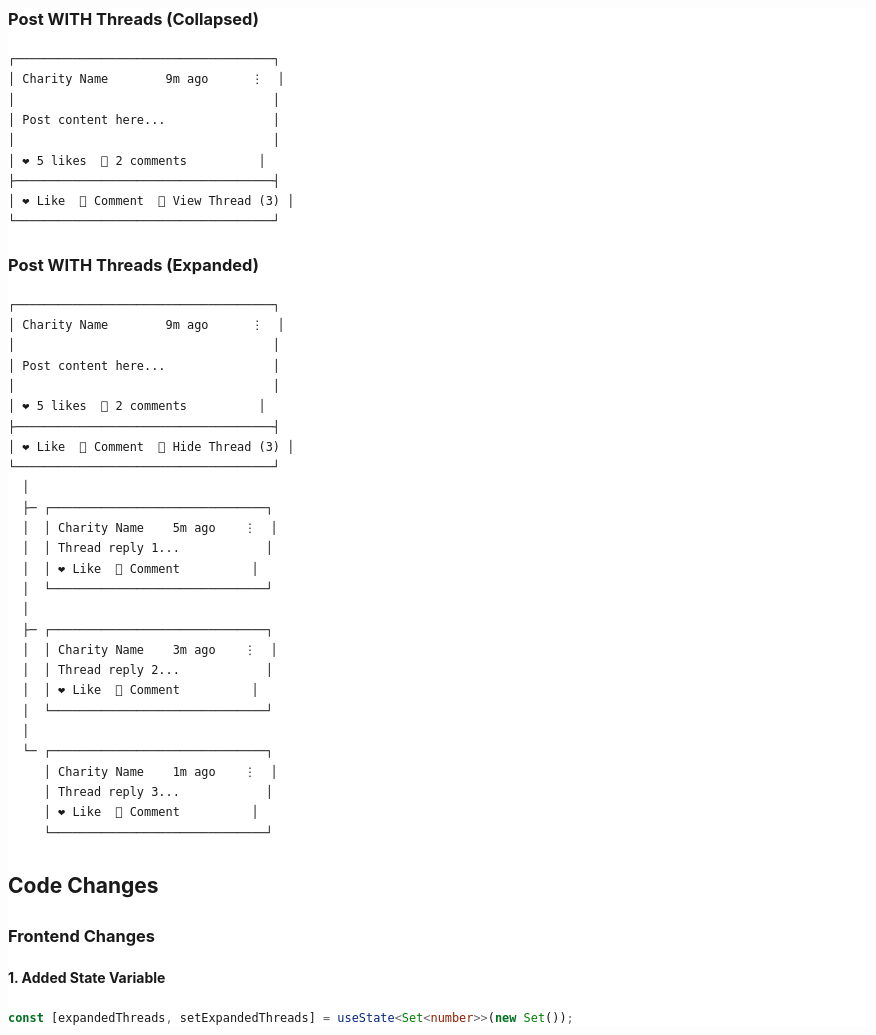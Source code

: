 ### Post WITH Threads (Collapsed)
```
┌────────────────────────────────────┐
│ Charity Name        9m ago      ⋮  │
│                                    │
│ Post content here...               │
│                                    │
│ ❤️ 5 likes  💬 2 comments          │
├────────────────────────────────────┤
│ ❤️ Like  💬 Comment  💬 View Thread (3) │
└────────────────────────────────────┘
```

### Post WITH Threads (Expanded)
```
┌────────────────────────────────────┐
│ Charity Name        9m ago      ⋮  │
│                                    │
│ Post content here...               │
│                                    │
│ ❤️ 5 likes  💬 2 comments          │
├────────────────────────────────────┤
│ ❤️ Like  💬 Comment  💬 Hide Thread (3) │
└────────────────────────────────────┘
  │
  ├─ ┌──────────────────────────────┐
  │  │ Charity Name    5m ago    ⋮  │
  │  │ Thread reply 1...            │
  │  │ ❤️ Like  💬 Comment          │
  │  └──────────────────────────────┘
  │
  ├─ ┌──────────────────────────────┐
  │  │ Charity Name    3m ago    ⋮  │
  │  │ Thread reply 2...            │
  │  │ ❤️ Like  💬 Comment          │
  │  └──────────────────────────────┘
  │
  └─ ┌──────────────────────────────┐
     │ Charity Name    1m ago    ⋮  │
     │ Thread reply 3...            │
     │ ❤️ Like  💬 Comment          │
     └──────────────────────────────┘
```

## Code Changes

### Frontend Changes

#### 1. Added State Variable
```typescript
const [expandedThreads, setExpandedThreads] = useState<Set<number>>(new Set());
```
